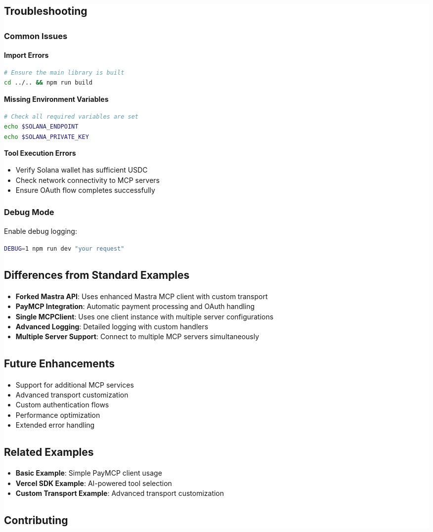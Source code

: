 ## Troubleshooting

### Common Issues

**Import Errors**
```bash
# Ensure the main library is built
cd ../.. && npm run build
```

**Missing Environment Variables**
```bash
# Check all required variables are set
echo $SOLANA_ENDPOINT
echo $SOLANA_PRIVATE_KEY
```

**Tool Execution Errors**
- Verify Solana wallet has sufficient USDC
- Check network connectivity to MCP servers
- Ensure OAuth flow completes successfully

### Debug Mode

Enable debug logging:
```bash
DEBUG=1 npm run dev "your request"
```

## Differences from Standard Examples

- **Forked Mastra API**: Uses enhanced Mastra MCP client with custom transport
- **PayMCP Integration**: Automatic payment processing and OAuth handling
- **Single MCPClient**: Uses one client instance with multiple server configurations
- **Advanced Logging**: Detailed logging with custom handlers
- **Multiple Server Support**: Connect to multiple MCP servers simultaneously

## Future Enhancements

- Support for additional MCP services
- Advanced transport customization
- Custom authentication flows
- Performance optimization
- Extended error handling

## Related Examples

- **Basic Example**: Simple PayMCP client usage
- **Vercel SDK Example**: AI-powered tool selection
- **Custom Transport Example**: Advanced transport customization

## Contributing
